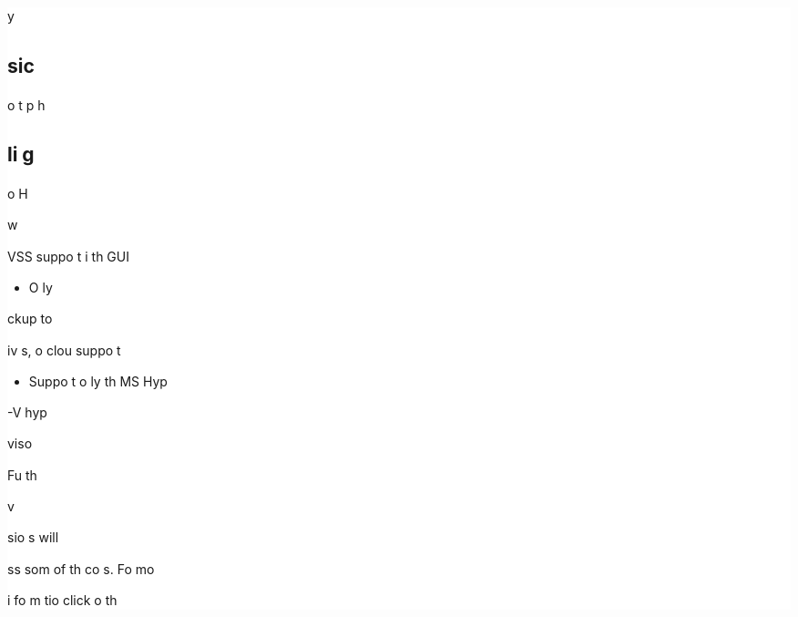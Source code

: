 y 

sic
- 
o t
p
 h


li
g
- 
o H


w


 VSS suppo
t i
 th
 GUI
- O
ly 

ckup to 

iv
s, 
o clou
 suppo
t
- Suppo
t o
ly th
 MS Hyp

-V hyp

viso


Fu
th

 v

sio
s will 




ss som
 of th
 co
s. Fo
 mo

 i
fo
m
tio
 click o
 th
 